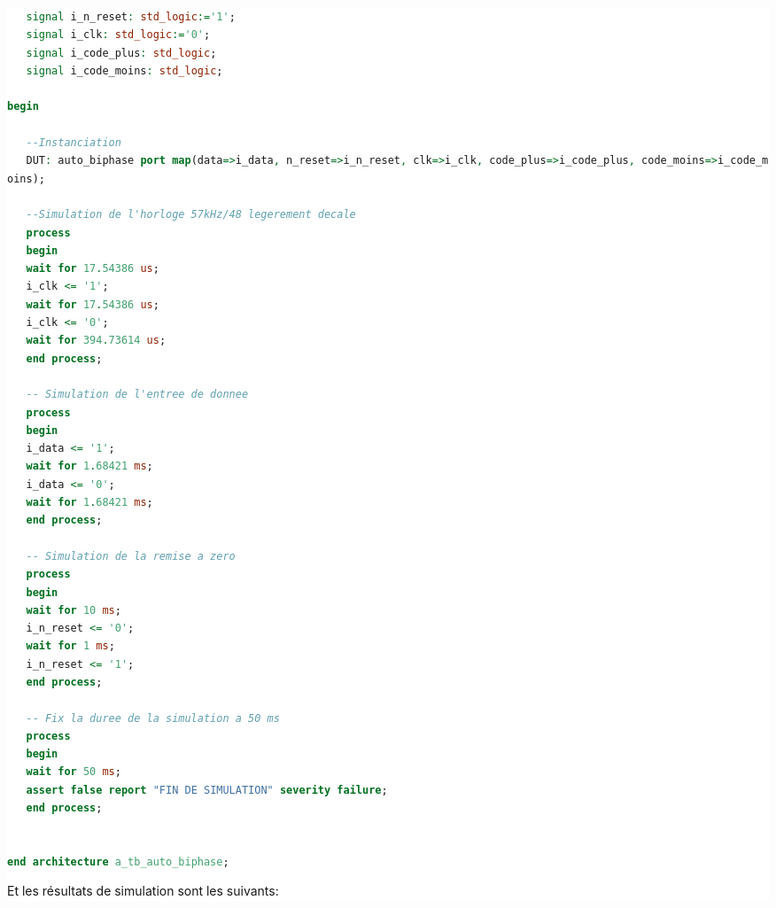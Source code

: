  ```vhdl
	signal i_n_reset: std_logic:='1';
	signal i_clk: std_logic:='0';
	signal i_code_plus: std_logic;
	signal i_code_moins: std_logic;

begin
	
	--Instanciation
	DUT: auto_biphase port map(data=>i_data, n_reset=>i_n_reset, clk=>i_clk, code_plus=>i_code_plus, code_moins=>i_code_moins);

	--Simulation de l'horloge 57kHz/48 legerement decale 
	process
	begin
	wait for 17.54386 us;
	i_clk <= '1';
	wait for 17.54386 us;
	i_clk <= '0';
	wait for 394.73614 us;
	end process;

	-- Simulation de l'entree de donnee
	process
	begin
	i_data <= '1';
	wait for 1.68421 ms;
	i_data <= '0';
	wait for 1.68421 ms;
	end process;

	-- Simulation de la remise a zero
	process
	begin
	wait for 10 ms;
	i_n_reset <= '0';
	wait for 1 ms;
	i_n_reset <= '1';
	end process;

	-- Fix la duree de la simulation a 50 ms
	process
	begin
	wait for 50 ms;
	assert false report "FIN DE SIMULATION" severity failure;
	end process;


end architecture a_tb_auto_biphase;
 ```

Et les résultats de simulation sont les suivants: